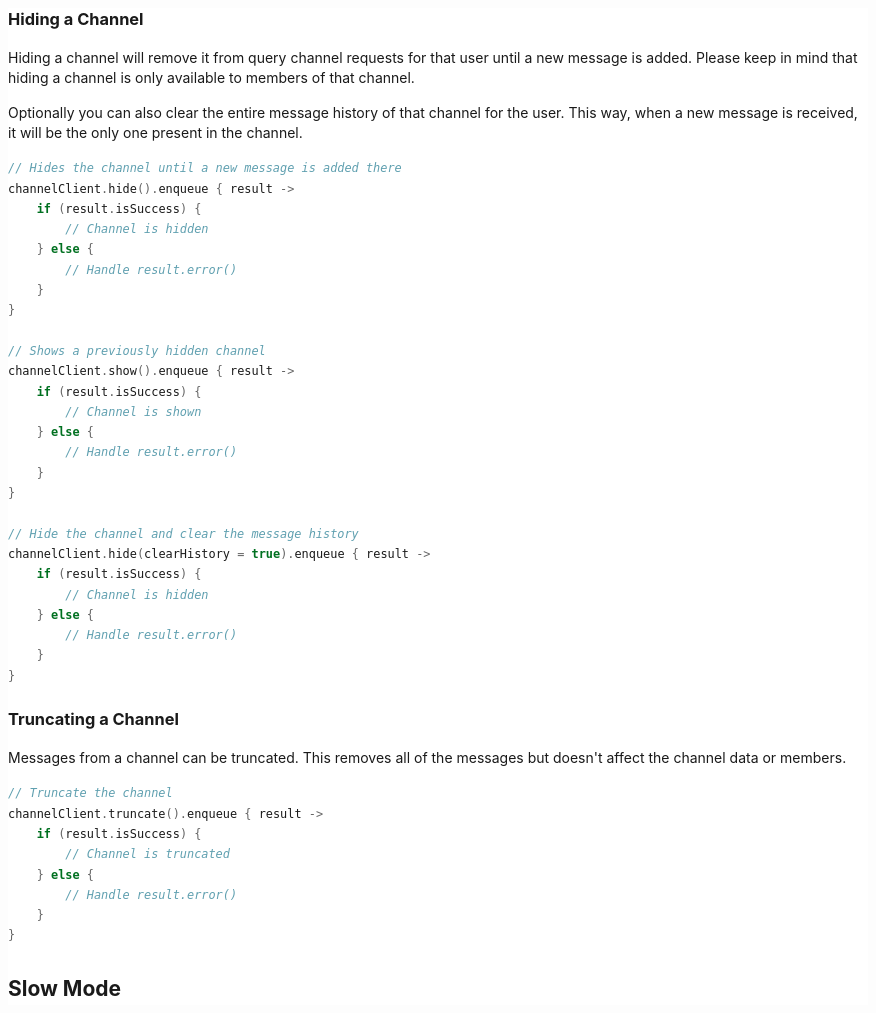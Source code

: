 ### Hiding a Channel

Hiding a channel will remove it from query channel requests for that user until a new message is added. Please keep in mind that hiding a channel is only available to members of that channel.

Optionally you can also clear the entire message history of that channel for the user. This way, when a new message is received, it will be the only one present in the channel.

```kotlin
// Hides the channel until a new message is added there
channelClient.hide().enqueue { result ->
    if (result.isSuccess) {
        // Channel is hidden
    } else {
        // Handle result.error()
    }
}

// Shows a previously hidden channel
channelClient.show().enqueue { result ->
    if (result.isSuccess) {
        // Channel is shown
    } else {
        // Handle result.error()
    }
}

// Hide the channel and clear the message history
channelClient.hide(clearHistory = true).enqueue { result ->
    if (result.isSuccess) {
        // Channel is hidden
    } else {
        // Handle result.error()
    }
}
```

### Truncating a Channel

Messages from a channel can be truncated. This removes all of the messages but doesn't affect the channel data or members.

```kotlin
// Truncate the channel
channelClient.truncate().enqueue { result ->
    if (result.isSuccess) {
        // Channel is truncated
    } else {
        // Handle result.error()
    }
}
```

## Slow Mode
